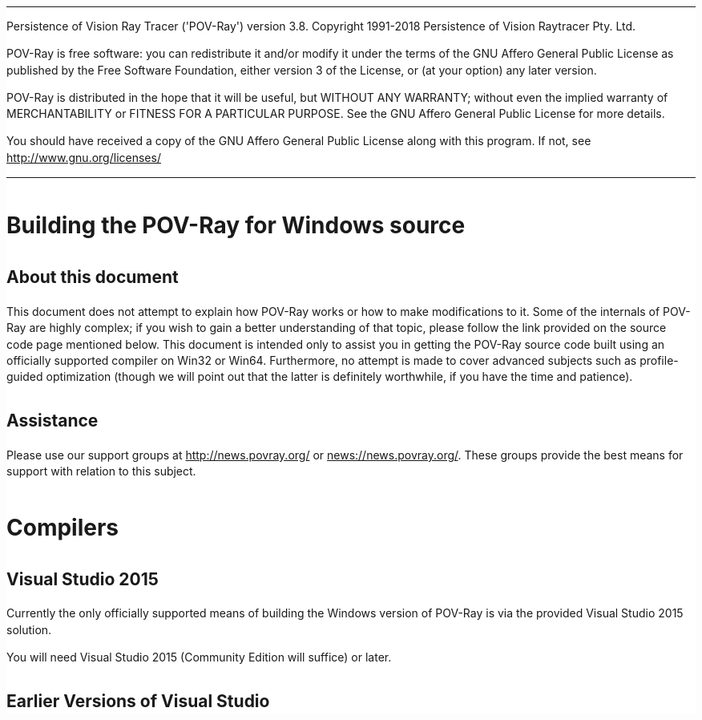 ------------------------------------------------------------------------

Persistence of Vision Ray Tracer ('POV-Ray') version 3.8.
Copyright 1991-2018 Persistence of Vision Raytracer Pty. Ltd.

POV-Ray is free software: you can redistribute it and/or modify it under
the terms of the GNU Affero General Public License as published by the
Free Software Foundation, either version 3 of the License, or (at your
option) any later version.

POV-Ray is distributed in the hope that it will be useful, but WITHOUT
ANY WARRANTY; without even the implied warranty of MERCHANTABILITY or
FITNESS FOR A PARTICULAR PURPOSE. See the GNU Affero General Public
License for more details.

You should have received a copy of the GNU Affero General Public License
along with this program. If not, see <http://www.gnu.org/licenses/>

------------------------------------------------------------------------


Building the POV-Ray for Windows source
=======================================


About this document
-------------------

This document does not attempt to explain how POV-Ray works or how to
make modifications to it. Some of the internals of POV-Ray are highly
complex; if you wish to gain a better understanding of that topic,
please follow the link provided on the source code page mentioned below.
This document is intended only to assist you in getting the POV-Ray
source code built using an officially supported compiler on Win32 or
Win64. Furthermore, no attempt is made to cover advanced subjects such
as profile-guided optimization (though we will point out that the latter
is definitely worthwhile, if you have the time and patience).

Assistance
----------

Please use our support groups at <http://news.povray.org/> or <news://news.povray.org/>.
These groups provide the best means for support with relation to this subject.


Compilers
=========

Visual Studio 2015
------------------

Currently the only officially supported means of building the Windows
version of POV-Ray is via the provided Visual Studio 2015 solution.

You will need Visual Studio 2015 (Community Edition will suffice) or later.

Earlier Versions of Visual Studio
---------------------------------
